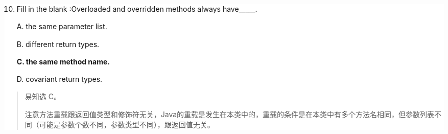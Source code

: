 10. Fill in the blank :Overloaded and overridden methods always have_____.

	A. the same parameter list.

	B. different return types.

	**C. the same method name.**

	D. covariant return types.

> 易知选 C。
>
> 注意方法重载跟返回值类型和修饰符无关，Java的重载是发生在本类中的，重载的条件是在本类中有多个方法名相同，但参数列表不同（可能是参数个数不同，参数类型不同），跟返回值无关。








